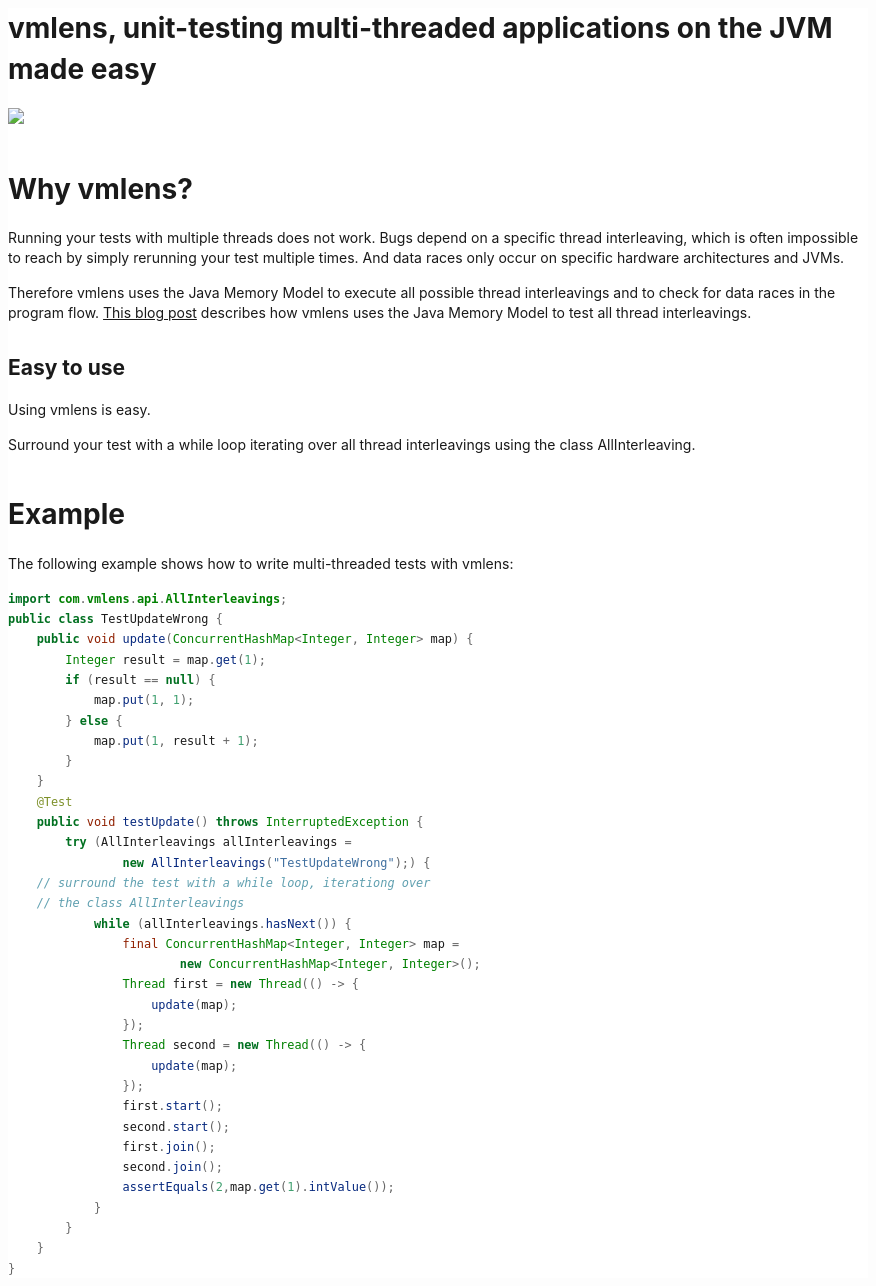 # vmlens, unit-testing multi-threaded applications on the JVM made easy

<img style="margin-right: 30px" src="https://vmlens.com/img/logo.png" >

# Why vmlens?

Running your tests with multiple threads does not work. Bugs depend on a specific thread interleaving, which is often impossible to reach by simply rerunning your test multiple times. And data races only occur on specific hardware architectures and JVMs.

Therefore vmlens uses the Java Memory Model to execute all possible thread interleavings and to check for data races in the program flow. [This blog post](https://vmlens.com/articles/cp/java_memory_model_enables_tests/) describes how vmlens uses the Java Memory Model to test all thread interleavings.

## Easy to use

Using vmlens is easy.

Surround your test with a while loop iterating over all thread interleavings using the class AllInterleaving. 

# Example

The following example shows how to write multi-threaded tests with vmlens:

```Java
import com.vmlens.api.AllInterleavings;
public class TestUpdateWrong {
    public void update(ConcurrentHashMap<Integer, Integer> map) {
        Integer result = map.get(1);
        if (result == null) {
            map.put(1, 1);
        } else {
            map.put(1, result + 1);
        }
    }
    @Test
    public void testUpdate() throws InterruptedException {
        try (AllInterleavings allInterleavings = 
                new AllInterleavings("TestUpdateWrong");) {
	// surround the test with a while loop, iterationg over
	// the class AllInterleavings
            while (allInterleavings.hasNext()) {
                final ConcurrentHashMap<Integer, Integer> map = 
                        new ConcurrentHashMap<Integer, Integer>();
                Thread first = new Thread(() -> {
                    update(map);
                });
                Thread second = new Thread(() -> {
                    update(map);
                });
                first.start();
                second.start();
                first.join();
                second.join();
                assertEquals(2,map.get(1).intValue());
            }
        }
    }
}
```